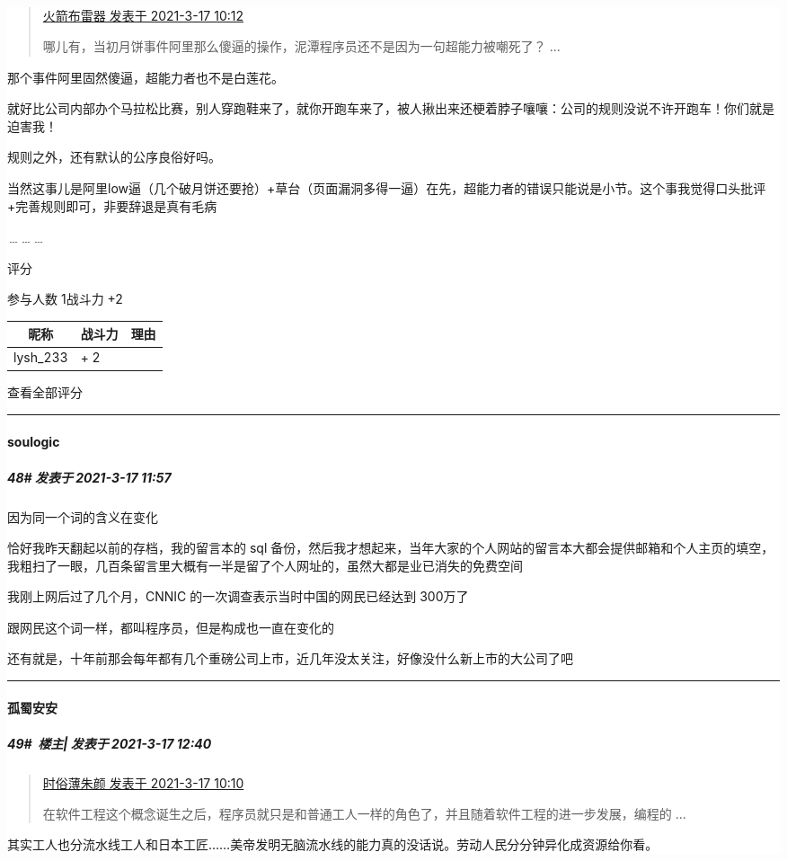 
<blockquote><a href="httphttps://bbs.saraba1st.com/2b/forum.php?mod=redirect&amp;goto=findpost&amp;pid=50649977&amp;ptid=1993554" target="_blank">火箭布雷器 发表于 2021-3-17 10:12</a>

哪儿有，当初月饼事件阿里那么傻逼的操作，泥潭程序员还不是因为一句超能力被嘲死了？ ...</blockquote>
那个事件阿里固然傻逼，超能力者也不是白莲花。


就好比公司内部办个马拉松比赛，别人穿跑鞋来了，就你开跑车来了，被人揪出来还梗着脖子嚷嚷：公司的规则没说不许开跑车！你们就是迫害我！


规则之外，还有默认的公序良俗好吗。


当然这事儿是阿里low逼（几个破月饼还要抢）+草台（页面漏洞多得一逼）在先，超能力者的错误只能说是小节。这个事我觉得口头批评+完善规则即可，非要辞退是真有毛病


﹍﹍﹍

评分


 参与人数 1战斗力 +2

|昵称|战斗力|理由|
|----|---|---|
| lysh_233| + 2||


查看全部评分


-----

####  soulogic  
##### 48#       发表于 2021-3-17 11:57


因为同一个词的含义在变化


恰好我昨天翻起以前的存档，我的留言本的 sql 备份，然后我才想起来，当年大家的个人网站的留言本大都会提供邮箱和个人主页的填空，我粗扫了一眼，几百条留言里大概有一半是留了个人网址的，虽然大都是业已消失的免费空间


我刚上网后过了几个月，CNNIC 的一次调查表示当时中国的网民已经达到 300万了


跟网民这个词一样，都叫程序员，但是构成也一直在变化的


还有就是，十年前那会每年都有几个重磅公司上市，近几年没太关注，好像没什么新上市的大公司了吧


-----

####  孤蜀安安  
##### 49#         楼主| 发表于 2021-3-17 12:40


<blockquote><a href="httphttps://bbs.saraba1st.com/2b/forum.php?mod=redirect&amp;goto=findpost&amp;pid=50649947&amp;ptid=1993554" target="_blank">时俗薄朱颜 发表于 2021-3-17 10:10</a>

在软件工程这个概念诞生之后，程序员就只是和普通工人一样的角色了，并且随着软件工程的进一步发展，编程的 ...</blockquote>
其实工人也分流水线工人和日本工匠……美帝发明无脑流水线的能力真的没话说。劳动人民分分钟异化成资源给你看。
